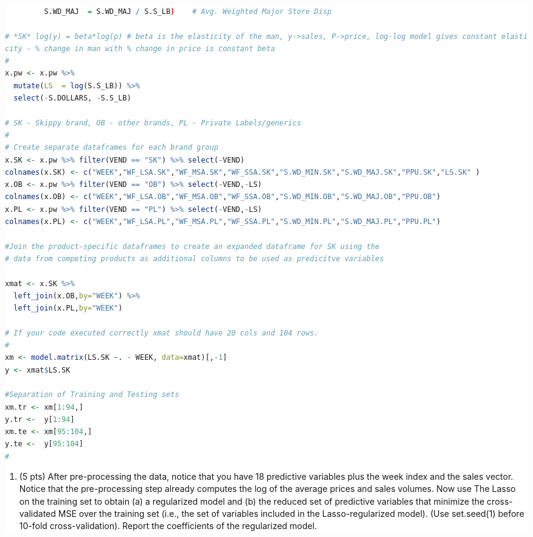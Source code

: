 ``` r
         S.WD_MAJ  = S.WD_MAJ / S.S_LB)    # Avg. Weighted Major Store Disp

# *SK* log(y) = beta*log(p) # beta is the elasticity of the man, y->sales, P->price, log-log model gives constant elasticity - % change in man with % change in price is constant beta
#
x.pw <- x.pw %>%
  mutate(LS  = log(S.S_LB)) %>% 
  select(-S.DOLLARS, -S.S_LB)

# SK - Skippy brand, OB - other brands, PL - Private Labels/generics
#
# Create separate dataframes for each brand group
x.SK <- x.pw %>% filter(VEND == "SK") %>% select(-VEND)
colnames(x.SK) <- c("WEEK","WF_LSA.SK","WF_MSA.SK","WF_SSA.SK","S.WD_MIN.SK","S.WD_MAJ.SK","PPU.SK","LS.SK" )
x.OB <- x.pw %>% filter(VEND == "OB") %>% select(-VEND,-LS)
colnames(x.OB) <- c("WEEK","WF_LSA.OB","WF_MSA.OB","WF_SSA.OB","S.WD_MIN.OB","S.WD_MAJ.OB","PPU.OB")
x.PL <- x.pw %>% filter(VEND == "PL") %>% select(-VEND,-LS)
colnames(x.PL) <- c("WEEK","WF_LSA.PL","WF_MSA.PL","WF_SSA.PL","S.WD_MIN.PL","S.WD_MAJ.PL","PPU.PL")

#Join the product-specific dataframes to create an expanded dataframe for SK using the 
# data from competing products as additional columns to be used as predicitve variables

xmat <- x.SK %>%
  left_join(x.OB,by="WEEK") %>%
  left_join(x.PL,by="WEEK")

# If your code executed correctly xmat should have 20 cols and 104 rows.
#
xm <- model.matrix(LS.SK ~. - WEEK, data=xmat)[,-1]
y <- xmat$LS.SK

#Separation of Training and Testing sets
xm.tr <- xm[1:94,]
y.tr <-  y[1:94]
xm.te <- xm[95:104,]
y.te <-  y[95:104]
#
```

1.  (5 pts) After pre-processing the data, notice that you have 18
    predictive variables plus the week index and the sales vector.
    Notice that the pre-processing step already computes the log of the
    average prices and sales volumes. Now use The Lasso on the training
    set to obtain (a) a regularized model and (b) the reduced set of
    predictive variables that minimize the cross-validated MSE over the
    training set (i.e., the set of variables included in the
    Lasso-regularized model). (Use set.seed(1) before 10-fold
    cross-validation). Report the coefficients of the regularized model.
